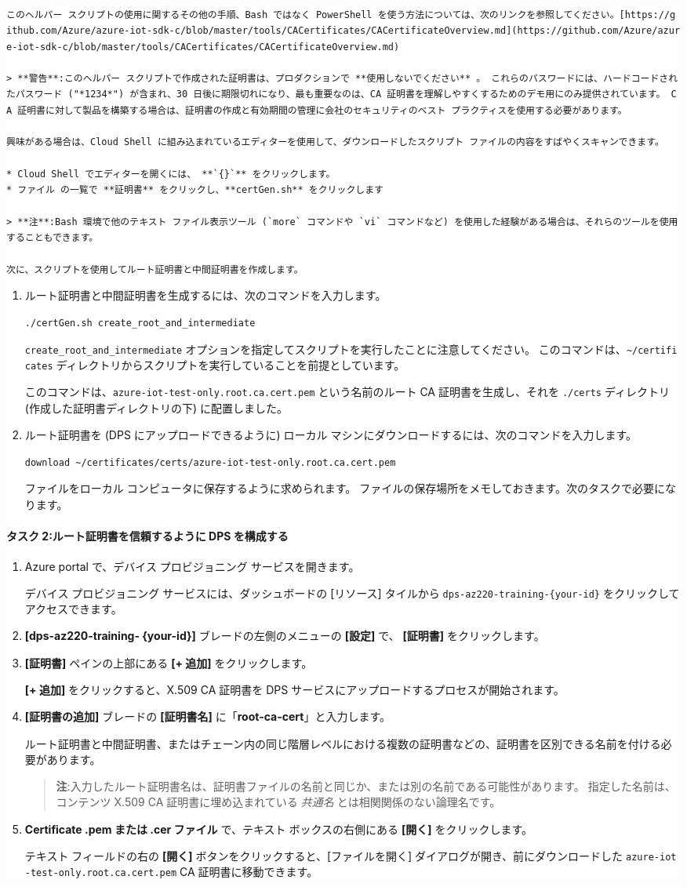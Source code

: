     このヘルパー スクリプトの使用に関するその他の手順、Bash ではなく PowerShell を使う方法については、次のリンクを参照してください。[https://github.com/Azure/azure-iot-sdk-c/blob/master/tools/CACertificates/CACertificateOverview.md](https://github.com/Azure/azure-iot-sdk-c/blob/master/tools/CACertificates/CACertificateOverview.md)

    > **警告**:このヘルパー スクリプトで作成された証明書は、プロダクションで **使用しないでください** 。 これらのパスワードには、ハードコードされたパスワード ("*1234*") が含まれ、30 日後に期限切れになり、最も重要なのは、CA 証明書を理解しやすくするためのデモ用にのみ提供されています。 CA 証明書に対して製品を構築する場合は、証明書の作成と有効期間の管理に会社のセキュリティのベスト プラクティスを使用する必要があります。

    興味がある場合は、Cloud Shell に組み込まれているエディターを使用して、ダウンロードしたスクリプト ファイルの内容をすばやくスキャンできます。

    * Cloud Shell でエディターを開くには、 **`{}`** をクリックします。
    * ファイル の一覧で **証明書** をクリックし、**certGen.sh** をクリックします

    > **注**:Bash 環境で他のテキスト ファイル表示ツール (`more` コマンドや `vi` コマンドなど) を使用した経験がある場合は、それらのツールを使用することもできます。

    次に、スクリプトを使用してルート証明書と中間証明書を作成します。

1. ルート証明書と中間証明書を生成するには、次のコマンドを入力します。

    ```sh
    ./certGen.sh create_root_and_intermediate
    ```

    `create_root_and_intermediate` オプションを指定してスクリプトを実行したことに注意してください。 このコマンドは、`~/certificates` ディレクトリからスクリプトを実行していることを前提としています。

    このコマンドは、`azure-iot-test-only.root.ca.cert.pem` という名前のルート CA 証明書を生成し、それを `./certs` ディレクトリ (作成した証明書ディレクトリの下) に配置しました。

1. ルート証明書を (DPS にアップロードできるように) ローカル マシンにダウンロードするには、次のコマンドを入力します。

    ```sh
    download ~/certificates/certs/azure-iot-test-only.root.ca.cert.pem
    ```

    ファイルをローカル コンピュータに保存するように求められます。 ファイルの保存場所をメモしておきます。次のタスクで必要になります。

#### <a name="task-2-configure-dps-to-trust-the-root-certificate"></a>タスク 2:ルート証明書を信頼するように DPS を構成する

1. Azure portal で、デバイス プロビジョニング サービスを開きます。

    デバイス プロビジョニング サービスには、ダッシュボードの [リソース] タイルから `dps-az220-training-{your-id}` をクリックしてアクセスできます。

1. **[dps-az220-training- {your-id}]** ブレードの左側のメニューの **[設定]** で、 **[証明書]** をクリックします。

1. **[証明書]** ペインの上部にある **[+ 追加]** をクリックします。

    **[+ 追加]** をクリックすると、X.509 CA 証明書を DPS サービスにアップロードするプロセスが開始されます。

1. **[証明書の追加]** ブレードの **[証明書名]** に「**root-ca-cert**」と入力します。

    ルート証明書と中間証明書、またはチェーン内の同じ階層レベルにおける複数の証明書などの、証明書を区別できる名前を付ける必要があります。

    > **注**:入力したルート証明書名は、証明書ファイルの名前と同じか、または別の名前である可能性があります。 指定した名前は、コンテンツ X.509 CA 証明書に埋め込まれている _共通名_ とは相関関係のない論理名です。

1. **Certificate .pem または .cer ファイル** で、テキスト ボックスの右側にある **[開く]** をクリックします。

    テキスト フィールドの右の **[開く]** ボタンをクリックすると、[ファイルを開く] ダイアログが開き、前にダウンロードした `azure-iot-test-only.root.ca.cert.pem` CA 証明書に移動できます。
